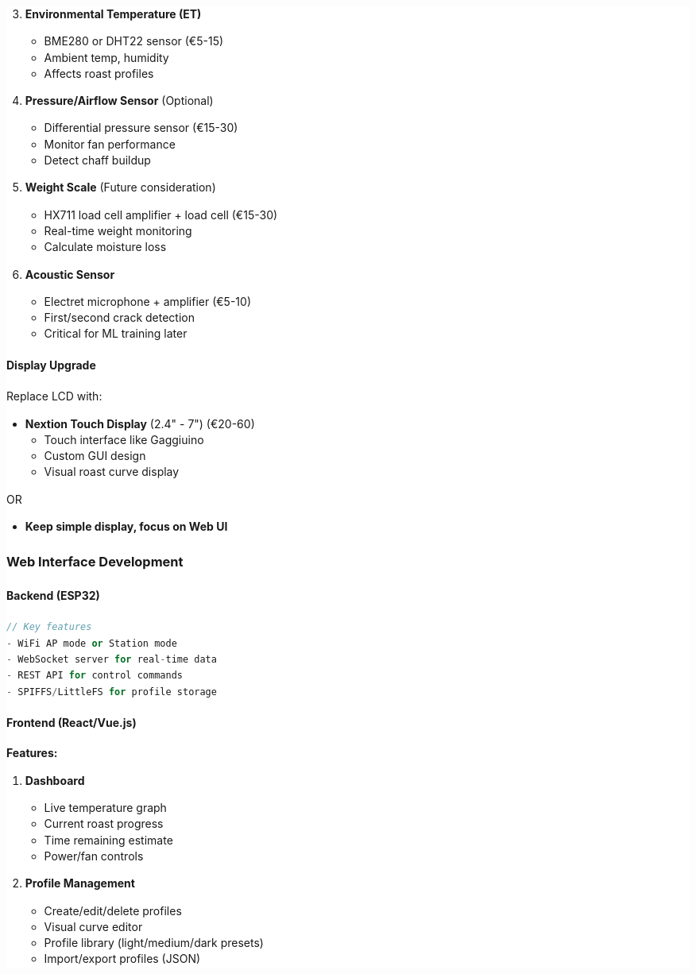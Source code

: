 3. **Environmental Temperature (ET)**
   - BME280 or DHT22 sensor (€5-15)
   - Ambient temp, humidity
   - Affects roast profiles
   
4. **Pressure/Airflow Sensor** (Optional)
   - Differential pressure sensor (€15-30)
   - Monitor fan performance
   - Detect chaff buildup
   
5. **Weight Scale** (Future consideration)
   - HX711 load cell amplifier + load cell (€15-30)
   - Real-time weight monitoring
   - Calculate moisture loss
   
6. **Acoustic Sensor**
   - Electret microphone + amplifier (€5-10)
   - First/second crack detection
   - Critical for ML training later

#### Display Upgrade
Replace LCD with:
- **Nextion Touch Display** (2.4" - 7") (€20-60)
  - Touch interface like Gaggiuino
  - Custom GUI design
  - Visual roast curve display
  
OR
- **Keep simple display, focus on Web UI**

### Web Interface Development

#### Backend (ESP32)
```cpp
// Key features
- WiFi AP mode or Station mode
- WebSocket server for real-time data
- REST API for control commands
- SPIFFS/LittleFS for profile storage
```

#### Frontend (React/Vue.js)
**Features:**
1. **Dashboard**
   - Live temperature graph
   - Current roast progress
   - Time remaining estimate
   - Power/fan controls
   
2. **Profile Management**
   - Create/edit/delete profiles
   - Visual curve editor
   - Profile library (light/medium/dark presets)
   - Import/export profiles (JSON)
   